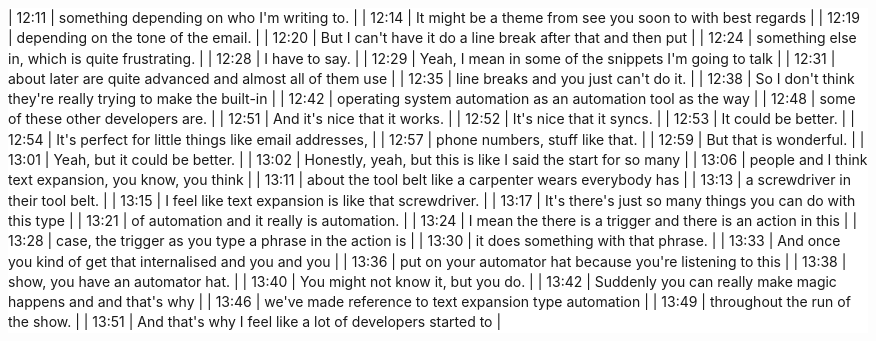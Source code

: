 | 12:11      | something depending on who I'm writing to.                                               |
| 12:14      | It might be a theme from see you soon to with best regards                               |
| 12:19      | depending on the tone of the email.                                                      |
| 12:20      | But I can't have it do a line break after that and then put                              |
| 12:24      | something else in, which is quite frustrating.                                           |
| 12:28      | I have to say.                                                                           |
| 12:29      | Yeah, I mean in some of the snippets I'm going to talk                                   |
| 12:31      | about later are quite advanced and almost all of them use                                |
| 12:35      | line breaks and you just can't do it.                                                    |
| 12:38      | So I don't think they're really trying to make the built-in                              |
| 12:42      | operating system automation as an automation tool as the way                             |
| 12:48      | some of these other developers are.                                                      |
| 12:51      | And it's nice that it works.                                                             |
| 12:52      | It's nice that it syncs.                                                                 |
| 12:53      | It could be better.                                                                      |
| 12:54      | It's perfect for little things like email addresses,                                     |
| 12:57      | phone numbers, stuff like that.                                                          |
| 12:59      | But that is wonderful.                                                                   |
| 13:01      | Yeah, but it could be better.                                                            |
| 13:02      | Honestly, yeah, but this is like I said the start for so many                            |
| 13:06      | people and I think text expansion, you know, you think                                   |
| 13:11      | about the tool belt like a carpenter wears everybody has                                 |
| 13:13      | a screwdriver in their tool belt.                                                        |
| 13:15      | I feel like text expansion is like that screwdriver.                                     |
| 13:17      | It's there's just so many things you can do with this type                               |
| 13:21      | of automation and it really is automation.                                               |
| 13:24      | I mean the there is a trigger and there is an action in this                             |
| 13:28      | case, the trigger as you type a phrase in the action is                                  |
| 13:30      | it does something with that phrase.                                                      |
| 13:33      | And once you kind of get that internalised and you and you                               |
| 13:36      | put on your automator hat because you're listening to this                               |
| 13:38      | show, you have an automator hat.                                                         |
| 13:40      | You might not know it, but you do.                                                       |
| 13:42      | Suddenly you can really make magic happens and and that's why                            |
| 13:46      | we've made reference to text expansion type automation                                   |
| 13:49      | throughout the run of the show.                                                          |
| 13:51      | And that's why I feel like a lot of developers started to                                |